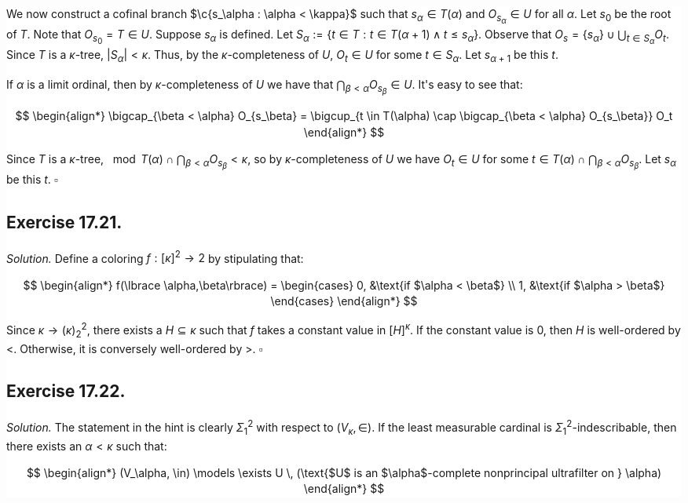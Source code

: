 We now construct a cofinal branch $\c{s_\alpha : \alpha < \kappa}$ such that $s_\alpha \in T(\alpha)$ and $O_{s_\alpha} \in U$ for all $\alpha$. Let $s_0$ be the root of $T$. Note that $O_{s_0} = T \in U$. Suppose $s_\alpha$ is defined. Let $S_\alpha := \lbrace t \in T : t \in T(\alpha + 1) \wedge t \leq s_\alpha\rbrace$. Observe that $O_s = \lbrace s_\alpha\rbrace \cup \bigcup_{t \in S_\alpha} O_t$. Since $T$ is a $\kappa$-tree, $\vert S_\alpha\vert  < \kappa$. Thus, by the $\kappa$-completeness of $U$, $O_t \in U$ for some $t \in S_\alpha$. Let $s_{\alpha+1}$ be this $t$.

If $\alpha$ is a limit ordinal, then by $\kappa$-completeness of $U$ we have that $\bigcap_{\beta < \alpha} O_{s_\beta} \in U$. It's easy to see that:

$$
\begin{align*}
\bigcap_{\beta < \alpha} O_{s_\beta} = \bigcup_{t \in T(\alpha) \cap \bigcap_{\beta < \alpha} O_{s_\beta}} O_t
\end{align*}
$$

Since $T$ is a $\kappa$-tree, $\mod{T(\alpha) \cap \bigcap_{\beta < \alpha} O_{s_\beta}} < \kappa$, so by $\kappa$-completeness of $U$ we have $O_t \in U$ for some $t \in T(\alpha) \cap \bigcap_{\beta < \alpha} O_{s_\beta}$. Let $s_\alpha$ be this $t$. 
$\square$

<a name="ex17.21"></a>
## Exercise 17.21.
<i>Solution.</i> Define a coloring $f : [\kappa]^2 \to 2$ by stipulating that:

$$
\begin{align*}
f(\lbrace \alpha,\beta\rbrace) =
\begin{cases}
0, &\text{if $\alpha < \beta$} \\
1, &\text{if $\alpha > \beta$}
\end{cases}
\end{align*}
$$

Since $\kappa \to (\kappa)_2^2$, there exists a $H \subseteq \kappa$ such that $f$ takes a constant value in $[H]^\kappa$. If the constant value is $0$, then $H$ is well-ordered by $<$. Otherwise, it is conversely well-ordered by $>$. 
$\square$

<a name="ex17.22"></a>
## Exercise 17.22.
<i>Solution.</i> The statement in the hint is clearly $\Sigma_1^2$ with respect to $(V_\kappa,\in)$. If the least measurable cardinal is $\Sigma_1^2$-indescribable, then there exists an $\alpha < \kappa$ such that:

$$
\begin{align*}
(V_\alpha, \in) \models \exists U \, (\text{$U$ is an $\alpha$-complete nonprincipal ultrafilter on } \alpha)
\end{align*}
$$
